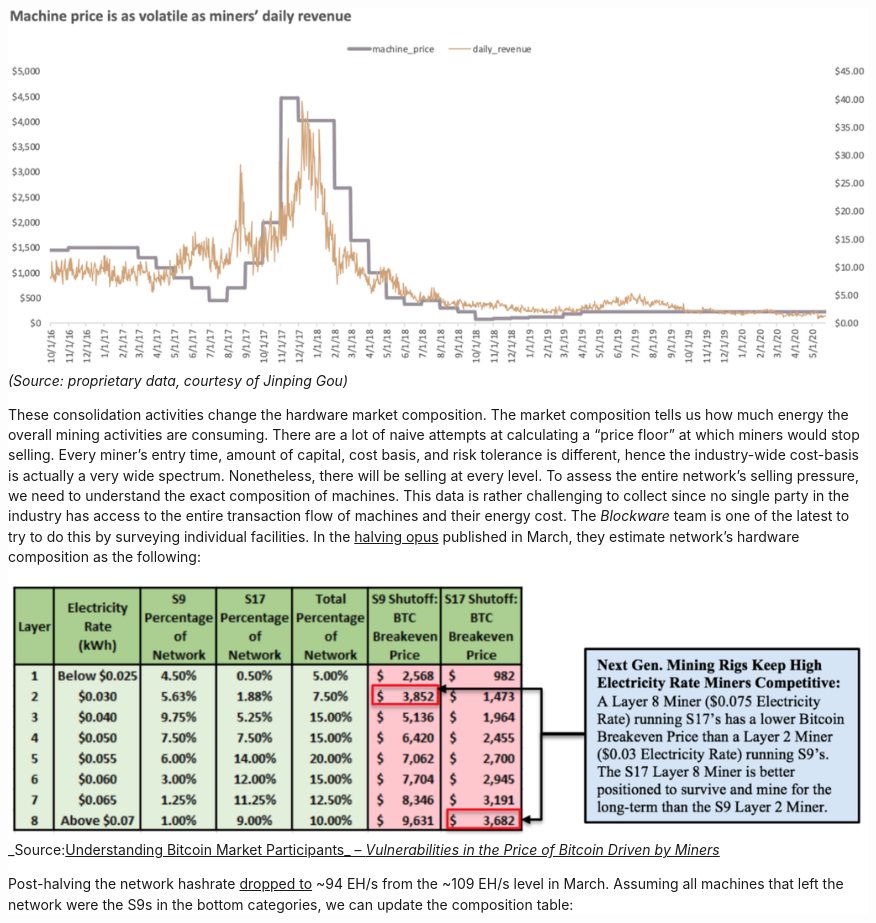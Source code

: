 ![(Source: proprietary data, courtesy of Jinping Gou)](/assets/images/2020/m6/lz4.png)
_(Source: proprietary data, courtesy of Jinping Gou)_

These consolidation activities change the hardware market composition. The market composition tells us how much energy the overall mining activities are consuming. There are a lot of naive attempts at calculating a “price floor” at which miners would stop selling. Every miner’s entry time, amount of capital, cost basis, and risk tolerance is different, hence the industry-wide cost-basis is actually a very wide spectrum. Nonetheless, there will be selling at every level. To assess the entire network’s selling pressure, we need to understand the exact composition of machines. This data is rather challenging to collect since no single party in the industry has access to the entire transaction flow of machines and their energy cost. The _Blockware_ team is one of the latest to try to do this by surveying individual facilities. In the [halving opus](https://www.blockwaresolutions.com/research-and-publications/2020-halving-analysis) published in March, they estimate network’s hardware composition as the following:

![Source:     Understanding Bitcoin Market Participants – Vulnerabilities in the Price of Bitcoin Driven by Miners](/assets/images/2020/m6/lz5.png)
_Source:[Understanding Bitcoin Market Participants_ – _Vulnerabilities in the Price of Bitcoin Driven by Miners_](https://www.blockwaresolutions.com/research-and-publications/2020-halving-analysis)

Post-halving the network hashrate [dropped to](https://coinmetrics.io/charts/#assets=btc_log=false_roll=7_left=HashRate_zoom=1582243200000,1590019200000) ~94 EH/s from the ~109 EH/s level in March. Assuming all machines that left the network were the S9s in the bottom categories, we can update the composition table:
